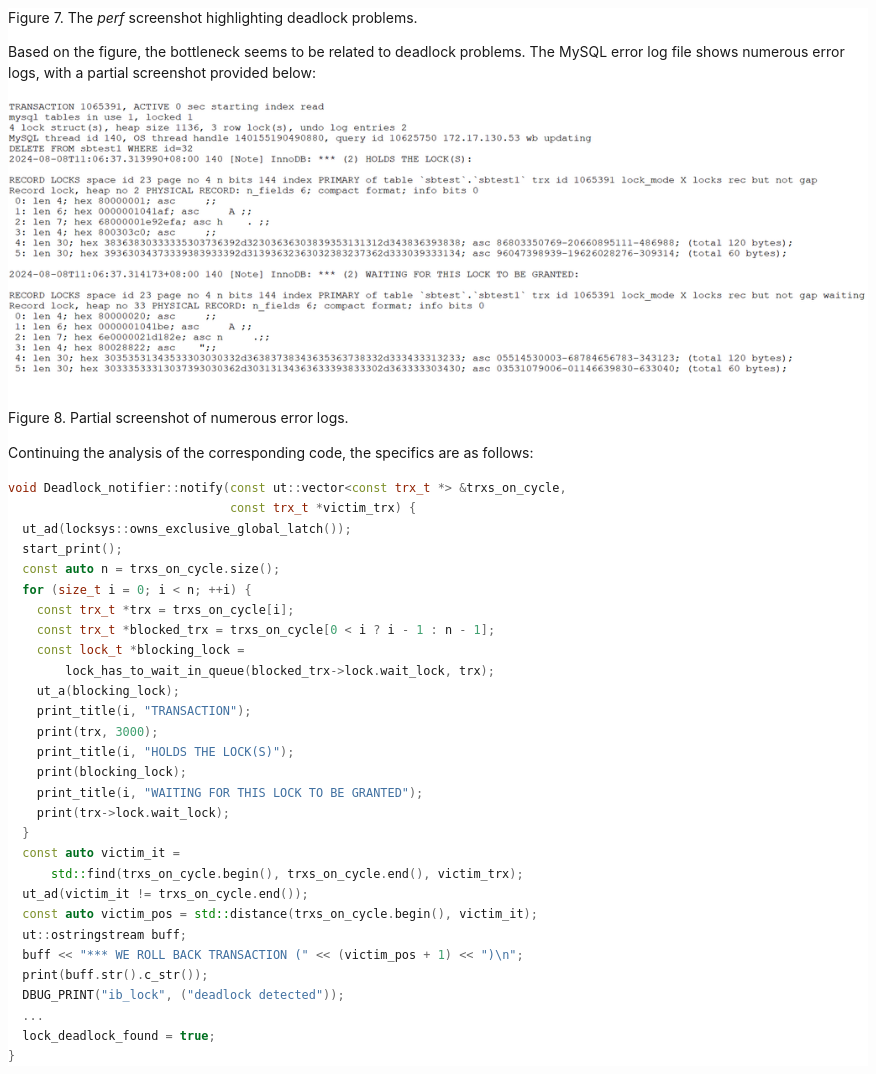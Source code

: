 Figure 7. The *perf* screenshot highlighting deadlock problems.

Based on the figure, the bottleneck seems to be related to deadlock problems. The MySQL error log file shows numerous error logs, with a partial screenshot provided below:

![](images/4ca52ffeebc49306e76c74ed9062257d.png)

Figure 8. Partial screenshot of numerous error logs.

Continuing the analysis of the corresponding code, the specifics are as follows:

```c++
void Deadlock_notifier::notify(const ut::vector<const trx_t *> &trxs_on_cycle,
                               const trx_t *victim_trx) {
  ut_ad(locksys::owns_exclusive_global_latch());
  start_print();
  const auto n = trxs_on_cycle.size();
  for (size_t i = 0; i < n; ++i) {
    const trx_t *trx = trxs_on_cycle[i];
    const trx_t *blocked_trx = trxs_on_cycle[0 < i ? i - 1 : n - 1];
    const lock_t *blocking_lock =
        lock_has_to_wait_in_queue(blocked_trx->lock.wait_lock, trx);
    ut_a(blocking_lock);
    print_title(i, "TRANSACTION");
    print(trx, 3000);
    print_title(i, "HOLDS THE LOCK(S)");
    print(blocking_lock);
    print_title(i, "WAITING FOR THIS LOCK TO BE GRANTED");
    print(trx->lock.wait_lock);
  }
  const auto victim_it =
      std::find(trxs_on_cycle.begin(), trxs_on_cycle.end(), victim_trx);
  ut_ad(victim_it != trxs_on_cycle.end());
  const auto victim_pos = std::distance(trxs_on_cycle.begin(), victim_it);
  ut::ostringstream buff;
  buff << "*** WE ROLL BACK TRANSACTION (" << (victim_pos + 1) << ")\n";
  print(buff.str().c_str());
  DBUG_PRINT("ib_lock", ("deadlock detected"));
  ...
  lock_deadlock_found = true;
}
```
